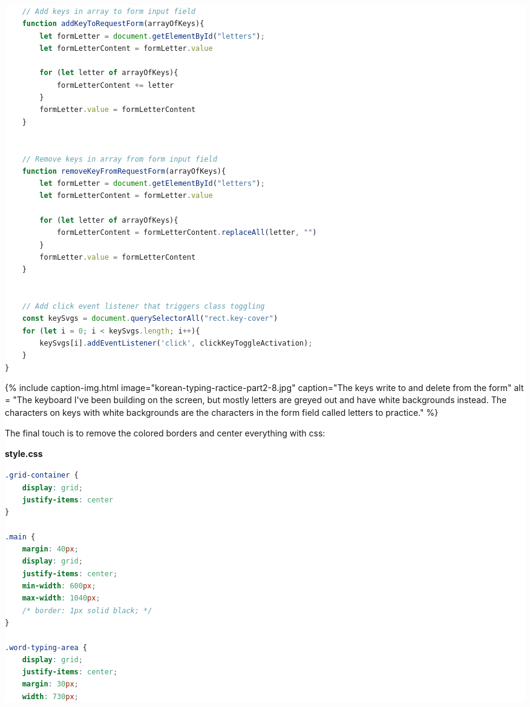 ```javascript
    // Add keys in array to form input field
    function addKeyToRequestForm(arrayOfKeys){
        let formLetter = document.getElementById("letters");
        let formLetterContent = formLetter.value

        for (let letter of arrayOfKeys){
            formLetterContent += letter
        }
        formLetter.value = formLetterContent
    }


    // Remove keys in array from form input field
    function removeKeyFromRequestForm(arrayOfKeys){
        let formLetter = document.getElementById("letters");
        let formLetterContent = formLetter.value

        for (let letter of arrayOfKeys){
            formLetterContent = formLetterContent.replaceAll(letter, "")
        }
        formLetter.value = formLetterContent
    }


    // Add click event listener that triggers class toggling
    const keySvgs = document.querySelectorAll("rect.key-cover")
    for (let i = 0; i < keySvgs.length; i++){
        keySvgs[i].addEventListener('click', clickKeyToggleActivation);
    }
}
```

{% 
include caption-img.html 
image="korean-typing-ractice-part2-8.jpg" 
caption="The keys write to and delete from the form" 
alt = "The keyboard I've been building on the screen, but mostly letters are greyed out and have white backgrounds instead. The characters on keys with white backgrounds are the characters in the form field called letters to practice."
%}

The final touch is to remove the colored borders and center everything with css:

**style.css**
```css
.grid-container {
    display: grid;
    justify-items: center
}

.main {
    margin: 40px;    
    display: grid;
    justify-items: center;
    min-width: 600px;
    max-width: 1040px;
    /* border: 1px solid black; */
}

.word-typing-area {
    display: grid;
    justify-items: center;
    margin: 30px;
    width: 730px;
```
